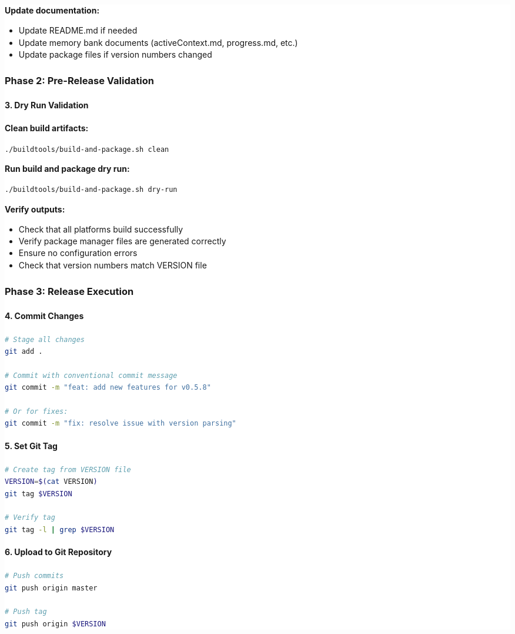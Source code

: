 **Update documentation:**
- Update README.md if needed
- Update memory bank documents (activeContext.md, progress.md, etc.)
- Update package files if version numbers changed

### Phase 2: Pre-Release Validation

#### 3. Dry Run Validation

**Clean build artifacts:**
```bash
./buildtools/build-and-package.sh clean
```

**Run build and package dry run:**
```bash
./buildtools/build-and-package.sh dry-run
```

**Verify outputs:**
- Check that all platforms build successfully
- Verify package manager files are generated correctly
- Ensure no configuration errors
- Check that version numbers match VERSION file

### Phase 3: Release Execution

#### 4. Commit Changes

```bash
# Stage all changes
git add .

# Commit with conventional commit message
git commit -m "feat: add new features for v0.5.8"

# Or for fixes:
git commit -m "fix: resolve issue with version parsing"
```

#### 5. Set Git Tag

```bash
# Create tag from VERSION file
VERSION=$(cat VERSION)
git tag $VERSION

# Verify tag
git tag -l | grep $VERSION
```

#### 6. Upload to Git Repository

```bash
# Push commits
git push origin master

# Push tag
git push origin $VERSION
```
